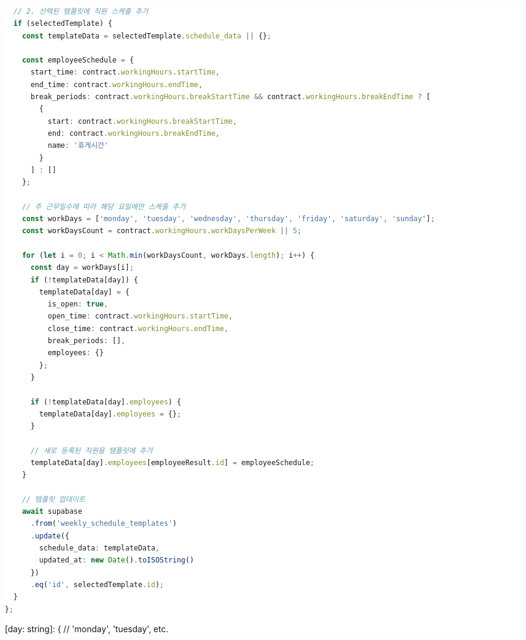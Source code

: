 ```typescript
  // 2. 선택된 템플릿에 직원 스케줄 추가
  if (selectedTemplate) {
    const templateData = selectedTemplate.schedule_data || {};
    
    const employeeSchedule = {
      start_time: contract.workingHours.startTime,
      end_time: contract.workingHours.endTime,
      break_periods: contract.workingHours.breakStartTime && contract.workingHours.breakEndTime ? [
        {
          start: contract.workingHours.breakStartTime,
          end: contract.workingHours.breakEndTime,
          name: '휴게시간'
        }
      ] : []
    };

    // 주 근무일수에 따라 해당 요일에만 스케줄 추가
    const workDays = ['monday', 'tuesday', 'wednesday', 'thursday', 'friday', 'saturday', 'sunday'];
    const workDaysCount = contract.workingHours.workDaysPerWeek || 5;
    
    for (let i = 0; i < Math.min(workDaysCount, workDays.length); i++) {
      const day = workDays[i];
      if (!templateData[day]) {
        templateData[day] = {
          is_open: true,
          open_time: contract.workingHours.startTime,
          close_time: contract.workingHours.endTime,
          break_periods: [],
          employees: {}
        };
      }
      
      if (!templateData[day].employees) {
        templateData[day].employees = {};
      }
      
      // 새로 등록된 직원을 템플릿에 추가
      templateData[day].employees[employeeResult.id] = employeeSchedule;
    }

    // 템플릿 업데이트
    await supabase
      .from('weekly_schedule_templates')
      .update({
        schedule_data: templateData,
        updated_at: new Date().toISOString()
      })
      .eq('id', selectedTemplate.id);
  }
};
```


  [day: string]: { // 'monday', 'tuesday', etc.